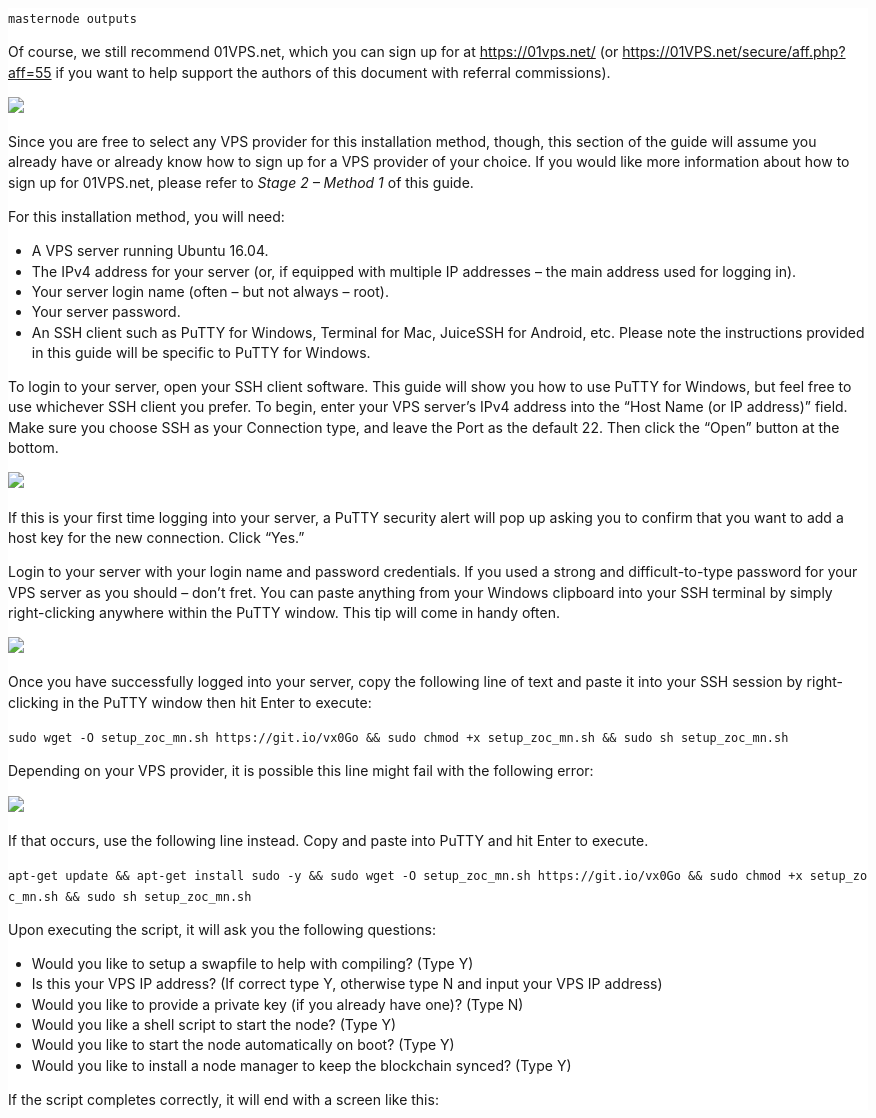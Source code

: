 ```masternode outputs```

Of course, we still recommend 01VPS.net, which you can sign up for at https://01vps.net/ (or https://01VPS.net/secure/aff.php?aff=55 if you want to help support the authors of this document with referral commissions). 

![](https://cdn.steemitimages.com/DQmdZn7ybjDECdYqVvMJPUVNTp3AFFVxe78Y5FAKUw1rLNV/image.png)

Since you are free to select any VPS provider for this installation method, though, this section of the guide will assume you already have or already know how to sign up for a VPS provider of your choice. If you would like more information about how to sign up for 01VPS.net, please refer to *Stage 2 – Method 1* of this guide.

For this installation method, you will need:

+ A VPS server running Ubuntu 16.04.
+ The IPv4 address for your server (or, if equipped with multiple IP addresses – the main address used for logging in).
+ Your server login name (often – but not always – root).
+ Your server password.
+ An SSH client such as PuTTY for Windows, Terminal for Mac, JuiceSSH for Android, etc. Please note the instructions provided in this guide will be specific to PuTTY for Windows.

To login to your server, open your SSH client software. This guide will show you how to use PuTTY for Windows, but feel free to use whichever SSH client you prefer. To begin, enter your VPS server’s IPv4 address into the “Host Name (or IP address)” field. Make sure you choose SSH as your Connection type, and leave the Port as the default 22. Then click the “Open” button at the bottom.

![](https://cdn.steemitimages.com/DQmTU71Jduik2iNbQjEcMQDZ5zPSyVFjmcZNnsMNuEBtEXy/image.png)

If this is your first time logging into your server, a PuTTY security alert will pop up asking you to confirm that you want to add a host key for the new connection. Click “Yes.”

Login to your server with your login name and password credentials. If you used a strong and difficult-to-type password for your VPS server as you should – don’t fret. You can paste anything from your Windows clipboard into your SSH terminal by simply right-clicking anywhere within the PuTTY window. This tip will come in handy often.

![](https://cdn.steemitimages.com/DQmasGaFp5erzGMDMjM4xFca49mP1U45xoD2FJ1HE5E6NjV/image.png)

Once you have successfully logged into your server, copy the following line of text and paste it into your SSH session by right-clicking in the PuTTY window then hit Enter to execute:

```sudo wget -O setup_zoc_mn.sh https://git.io/vx0Go && sudo chmod +x setup_zoc_mn.sh && sudo sh setup_zoc_mn.sh```

Depending on your VPS provider, it is possible this line might fail with the following error:

![](https://cdn.steemitimages.com/DQmcKUN8HvHwxpWje3DKmVBc15CPrESbLVVgSKhGEucdLNp/image.png)

If that occurs, use the following line instead. Copy and paste into PuTTY and hit Enter to execute.

```apt-get update && apt-get install sudo -y && sudo wget -O setup_zoc_mn.sh https://git.io/vx0Go && sudo chmod +x setup_zoc_mn.sh && sudo sh setup_zoc_mn.sh```

Upon executing the script, it will ask you the following questions:

+ Would you like to setup a swapfile to help with compiling? (Type Y)
+ Is this your VPS IP address? (If correct type Y, otherwise type N and input your VPS IP address)
+ Would you like to provide a private key (if you already have one)? (Type N)
+ Would you like a shell script to start the node? (Type Y)
+ Would you like to start the node automatically on boot? (Type Y)
+ Would you like to install a node manager to keep the blockchain synced? (Type Y)

If the script completes correctly, it will end with a screen like this:

```